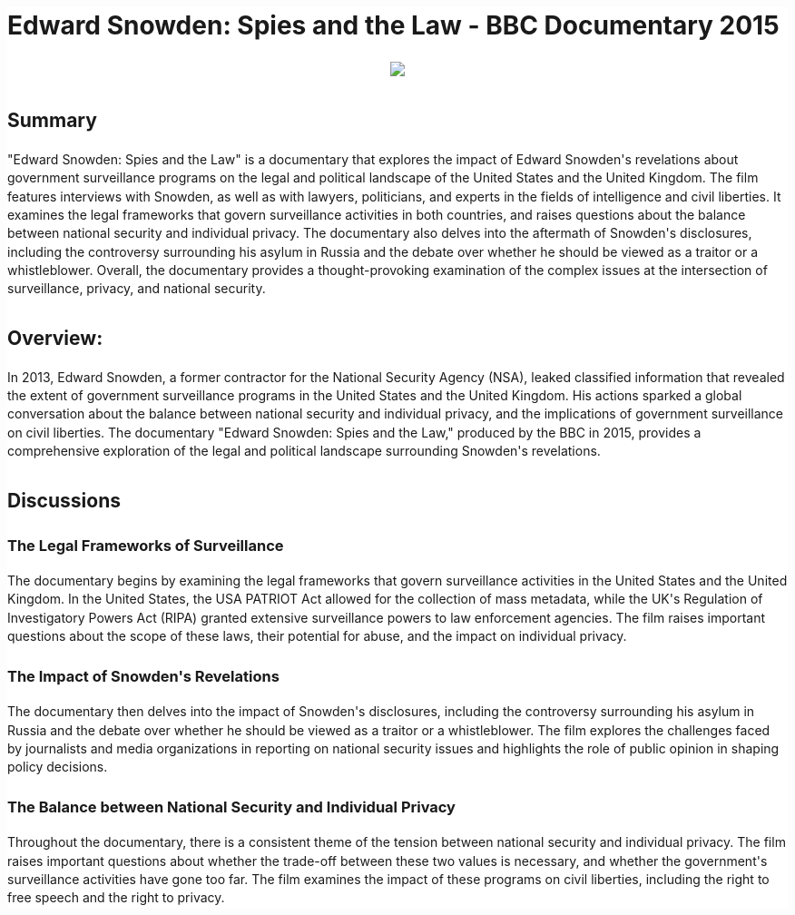 # Edward Snowden: Spies and the Law - BBC Documentary 2015

<p align="center" width="100%">
    <img width="100%"src="https://i.ytimg.com/vi/I5WjTTi67BE/maxresdefault.jpg"> 
</p>

## Summary
"Edward Snowden: Spies and the Law" is a documentary that explores the impact of Edward Snowden's revelations about government surveillance programs on the legal and political landscape of the United States and the United Kingdom. The film features interviews with Snowden, as well as with lawyers, politicians, and experts in the fields of intelligence and civil liberties. It examines the legal frameworks that govern surveillance activities in both countries, and raises questions about the balance between national security and individual privacy. The documentary also delves into the aftermath of Snowden's disclosures, including the controversy surrounding his asylum in Russia and the debate over whether he should be viewed as a traitor or a whistleblower. Overall, the documentary provides a thought-provoking examination of the complex issues at the intersection of surveillance, privacy, and national security.

## Overview:
In 2013, Edward Snowden, a former contractor for the National Security Agency (NSA), leaked classified information that revealed the extent of government surveillance programs in the United States and the United Kingdom. His actions sparked a global conversation about the balance between national security and individual privacy, and the implications of government surveillance on civil liberties. The documentary "Edward Snowden: Spies and the Law," produced by the BBC in 2015, provides a comprehensive exploration of the legal and political landscape surrounding Snowden's revelations.

## Discussions
### The Legal Frameworks of Surveillance
The documentary begins by examining the legal frameworks that govern surveillance activities in the United States and the United Kingdom. In the United States, the USA PATRIOT Act allowed for the collection of mass metadata, while the UK's Regulation of Investigatory Powers Act (RIPA) granted extensive surveillance powers to law enforcement agencies. The film raises important questions about the scope of these laws, their potential for abuse, and the impact on individual privacy.

### The Impact of Snowden's Revelations
The documentary then delves into the impact of Snowden's disclosures, including the controversy surrounding his asylum in Russia and the debate over whether he should be viewed as a traitor or a whistleblower. The film explores the challenges faced by journalists and media organizations in reporting on national security issues and highlights the role of public opinion in shaping policy decisions.

### The Balance between National Security and Individual Privacy
Throughout the documentary, there is a consistent theme of the tension between national security and individual privacy. The film raises important questions about whether the trade-off between these two values is necessary, and whether the government's surveillance activities have gone too far. The film examines the impact of these programs on civil liberties, including the right to free speech and the right to privacy.
